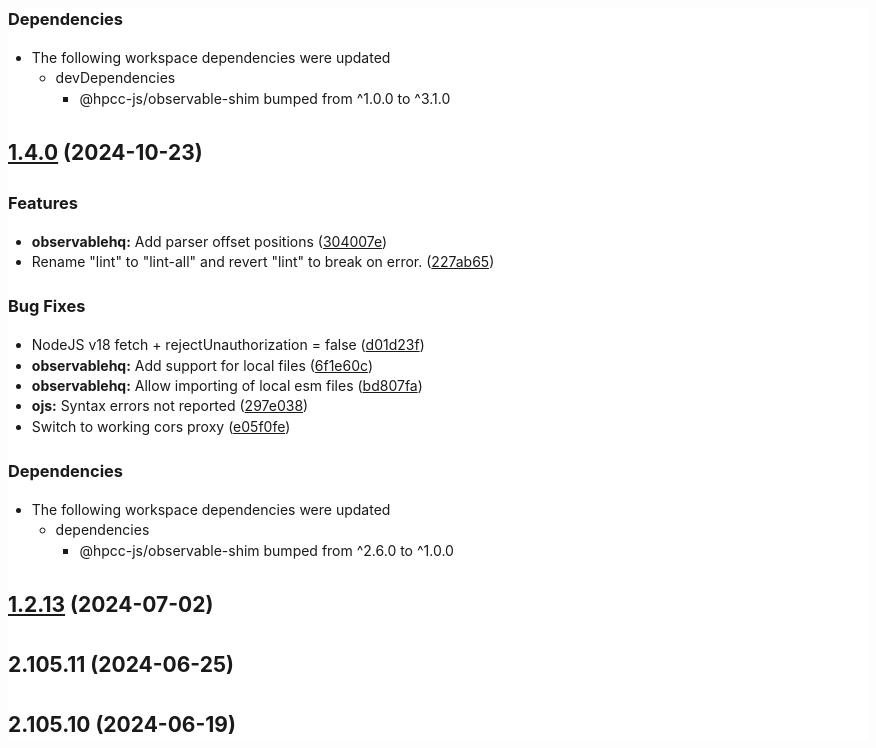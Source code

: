 
### Dependencies

* The following workspace dependencies were updated
  * devDependencies
    * @hpcc-js/observable-shim bumped from ^1.0.0 to ^3.1.0

## [1.4.0](https://github.com/hpcc-systems/Visualization/compare/observablehq-compiler-v1.3.0...observablehq-compiler-v1.4.0) (2024-10-23)


### Features

* **observablehq:** Add parser offset positions ([304007e](https://github.com/hpcc-systems/Visualization/commit/304007e7e0fd01910a903dfe1cf17e6d5649bb0e))
* Rename "lint" to "lint-all" and revert "lint" to break on error. ([227ab65](https://github.com/hpcc-systems/Visualization/commit/227ab656f9ce64580a0c8a7015e53ac455b16be4))


### Bug Fixes

* NodeJS v18 fetch + rejectUnauthorization = false ([d01d23f](https://github.com/hpcc-systems/Visualization/commit/d01d23f5a5f8ed31b233800144be047d7c5f1495))
* **observablehq:** Add support for local files ([6f1e60c](https://github.com/hpcc-systems/Visualization/commit/6f1e60c1c3cb293cda4710f9c9dc2c84b266a3e2))
* **observablehq:** Allow importing of local esm files ([bd807fa](https://github.com/hpcc-systems/Visualization/commit/bd807fa25bfdecfbd68d6ad448706449907bfd2c))
* **ojs:** Syntax errors not reported ([297e038](https://github.com/hpcc-systems/Visualization/commit/297e038596218fe75cff034682379f383e9600d3))
* Switch to working cors proxy ([e05f0fe](https://github.com/hpcc-systems/Visualization/commit/e05f0fe35124f518dbee4c2c0d80d1853b0515c3))


### Dependencies

* The following workspace dependencies were updated
  * dependencies
    * @hpcc-js/observable-shim bumped from ^2.6.0 to ^1.0.0

## [1.2.13](https://github.com/hpcc-systems/Visualization/compare/@hpcc-js/observablehq-compiler@1.2.12...@hpcc-js/observablehq-compiler@1.2.13) (2024-07-02)



## 2.105.11 (2024-06-25)



## 2.105.10 (2024-06-19)


